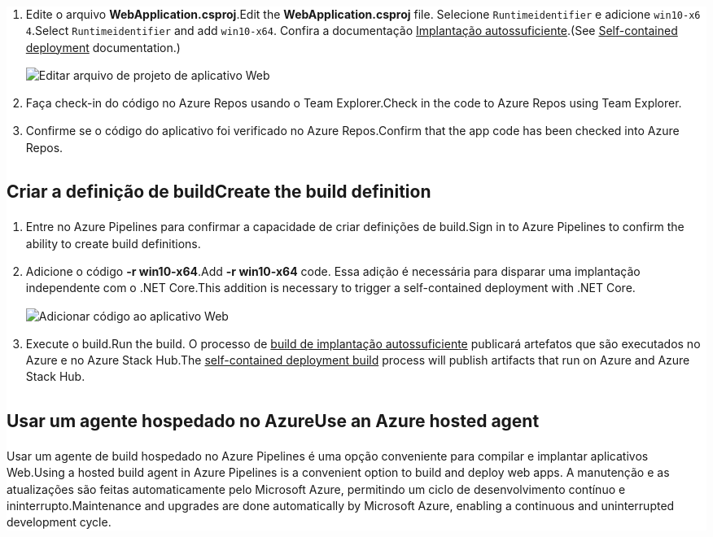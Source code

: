 1. <span data-ttu-id="3b493-168">Edite o arquivo **WebApplication.csproj**.</span><span class="sxs-lookup"><span data-stu-id="3b493-168">Edit the **WebApplication.csproj** file.</span></span> <span data-ttu-id="3b493-169">Selecione `Runtimeidentifier` e adicione `win10-x64`.</span><span class="sxs-lookup"><span data-stu-id="3b493-169">Select `Runtimeidentifier` and add `win10-x64`.</span></span> <span data-ttu-id="3b493-170">Confira a documentação [Implantação autossuficiente](/dotnet/core/deploying/deploy-with-vs#simpleSelf).</span><span class="sxs-lookup"><span data-stu-id="3b493-170">(See [Self-contained deployment](/dotnet/core/deploying/deploy-with-vs#simpleSelf) documentation.)</span></span>

    ![Editar arquivo de projeto de aplicativo Web](media/solution-deployment-guide-cross-cloud-scaling/image3.png)

2. <span data-ttu-id="3b493-172">Faça check-in do código no Azure Repos usando o Team Explorer.</span><span class="sxs-lookup"><span data-stu-id="3b493-172">Check in the code to Azure Repos using Team Explorer.</span></span>

3. <span data-ttu-id="3b493-173">Confirme se o código do aplicativo foi verificado no Azure Repos.</span><span class="sxs-lookup"><span data-stu-id="3b493-173">Confirm that the app code has been checked into Azure Repos.</span></span>

## <a name="create-the-build-definition"></a><span data-ttu-id="3b493-174">Criar a definição de build</span><span class="sxs-lookup"><span data-stu-id="3b493-174">Create the build definition</span></span>

1. <span data-ttu-id="3b493-175">Entre no Azure Pipelines para confirmar a capacidade de criar definições de build.</span><span class="sxs-lookup"><span data-stu-id="3b493-175">Sign in to Azure Pipelines to confirm the ability to create build definitions.</span></span>

2. <span data-ttu-id="3b493-176">Adicione o código **-r win10-x64**.</span><span class="sxs-lookup"><span data-stu-id="3b493-176">Add **-r win10-x64** code.</span></span> <span data-ttu-id="3b493-177">Essa adição é necessária para disparar uma implantação independente com o .NET Core.</span><span class="sxs-lookup"><span data-stu-id="3b493-177">This addition is necessary to trigger a self-contained deployment with .NET Core.</span></span>

    ![Adicionar código ao aplicativo Web](media/solution-deployment-guide-cross-cloud-scaling/image4.png)

3. <span data-ttu-id="3b493-179">Execute o build.</span><span class="sxs-lookup"><span data-stu-id="3b493-179">Run the build.</span></span> <span data-ttu-id="3b493-180">O processo de [build de implantação autossuficiente](/dotnet/core/deploying/deploy-with-vs#simpleSelf) publicará artefatos que são executados no Azure e no Azure Stack Hub.</span><span class="sxs-lookup"><span data-stu-id="3b493-180">The [self-contained deployment build](/dotnet/core/deploying/deploy-with-vs#simpleSelf) process will publish artifacts that run on Azure and Azure Stack Hub.</span></span>

## <a name="use-an-azure-hosted-agent"></a><span data-ttu-id="3b493-181">Usar um agente hospedado no Azure</span><span class="sxs-lookup"><span data-stu-id="3b493-181">Use an Azure hosted agent</span></span>

<span data-ttu-id="3b493-182">Usar um agente de build hospedado no Azure Pipelines é uma opção conveniente para compilar e implantar aplicativos Web.</span><span class="sxs-lookup"><span data-stu-id="3b493-182">Using a hosted build agent in Azure Pipelines is a convenient option to build and deploy web apps.</span></span> <span data-ttu-id="3b493-183">A manutenção e as atualizações são feitas automaticamente pelo Microsoft Azure, permitindo um ciclo de desenvolvimento contínuo e ininterrupto.</span><span class="sxs-lookup"><span data-stu-id="3b493-183">Maintenance and upgrades are done automatically by Microsoft Azure, enabling a continuous and uninterrupted development cycle.</span></span>
